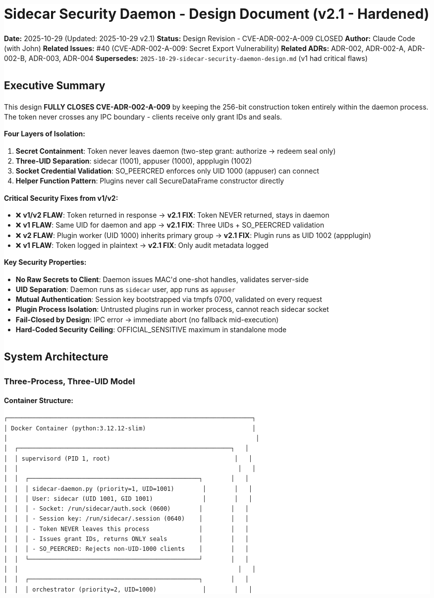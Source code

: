 # Sidecar Security Daemon - Design Document (v2.1 - Hardened)

**Date:** 2025-10-29 (Updated: 2025-10-29 v2.1)
**Status:** Design Revision - CVE-ADR-002-A-009 CLOSED
**Author:** Claude Code (with John)
**Related Issues:** #40 (CVE-ADR-002-A-009: Secret Export Vulnerability)
**Related ADRs:** ADR-002, ADR-002-A, ADR-002-B, ADR-003, ADR-004
**Supersedes:** `2025-10-29-sidecar-security-daemon-design.md` (v1 had critical flaws)

## Executive Summary

This design **FULLY CLOSES CVE-ADR-002-A-009** by keeping the 256-bit construction token entirely within the daemon process. The token never crosses any IPC boundary - clients receive only grant IDs and seals.

**Four Layers of Isolation:**
1. **Secret Containment**: Token never leaves daemon (two-step grant: authorize → redeem seal only)
2. **Three-UID Separation**: sidecar (1001), appuser (1000), appplugin (1002)
3. **Socket Credential Validation**: SO_PEERCRED enforces only UID 1000 (appuser) can connect
4. **Helper Function Pattern**: Plugins never call SecureDataFrame constructor directly

**Critical Security Fixes from v1/v2:**
- ❌ **v1/v2 FLAW**: Token returned in response → **v2.1 FIX**: Token NEVER returned, stays in daemon
- ❌ **v1 FLAW**: Same UID for daemon and app → **v2.1 FIX**: Three UIDs + SO_PEERCRED validation
- ❌ **v2 FLAW**: Plugin worker (UID 1000) inherits primary group → **v2.1 FIX**: Plugin runs as UID 1002 (appplugin)
- ❌ **v1 FLAW**: Token logged in plaintext → **v2.1 FIX**: Only audit metadata logged

**Key Security Properties:**
- **No Raw Secrets to Client**: Daemon issues MAC'd one-shot handles, validates server-side
- **UID Separation**: Daemon runs as `sidecar` user, app runs as `appuser`
- **Mutual Authentication**: Session key bootstrapped via tmpfs 0700, validated on every request
- **Plugin Process Isolation**: Untrusted plugins run in worker process, cannot reach sidecar socket
- **Fail-Closed by Design**: IPC error → immediate abort (no fallback mid-execution)
- **Hard-Coded Security Ceiling**: OFFICIAL_SENSITIVE maximum in standalone mode

## System Architecture

### Three-Process, Three-UID Model

**Container Structure:**

```
┌─────────────────────────────────────────────────────────────────────┐
│ Docker Container (python:3.12.12-slim)                              │
│                                                                      │
│  ┌────────────────────────────────────────────────────────────┐   │
│  │ supervisord (PID 1, root)                                   │   │
│  │                                                              │   │
│  │  ┌────────────────────────────────────────────────┐        │   │
│  │  │ sidecar-daemon.py (priority=1, UID=1001)        │        │   │
│  │  │ User: sidecar (UID 1001, GID 1001)              │        │   │
│  │  │ - Socket: /run/sidecar/auth.sock (0600)        │        │   │
│  │  │ - Session key: /run/sidecar/.session (0640)    │        │   │
│  │  │ - Token NEVER leaves this process              │        │   │
│  │  │ - Issues grant IDs, returns ONLY seals         │        │   │
│  │  │ - SO_PEERCRED: Rejects non-UID-1000 clients    │        │   │
│  │  └────────────────────────────────────────────────┘        │   │
│  │                                                              │   │
│  │  ┌────────────────────────────────────────────────┐        │   │
│  │  │ orchestrator (priority=2, UID=1000)             │        │   │
```